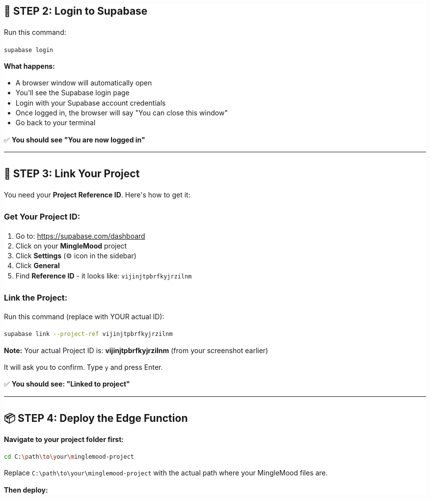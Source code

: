## 🔐 STEP 2: Login to Supabase

Run this command:
```bash
supabase login
```

**What happens:**
- A browser window will automatically open
- You'll see the Supabase login page
- Login with your Supabase account credentials
- Once logged in, the browser will say "You can close this window"
- Go back to your terminal

✅ **You should see "You are now logged in"**

---

## 🔗 STEP 3: Link Your Project

You need your **Project Reference ID**. Here's how to get it:

### **Get Your Project ID:**

1. Go to: https://supabase.com/dashboard
2. Click on your **MingleMood** project
3. Click **Settings** (⚙️ icon in the sidebar)
4. Click **General**
5. Find **Reference ID** - it looks like: `vijinjtpbrfkyjrzilnm`

### **Link the Project:**

Run this command (replace with YOUR actual ID):
```bash
supabase link --project-ref vijinjtpbrfkyjrzilnm
```

**Note:** Your actual Project ID is: **vijinjtpbrfkyjrzilnm** (from your screenshot earlier)

It will ask you to confirm. Type `y` and press Enter.

✅ **You should see: "Linked to project"**

---

## 📦 STEP 4: Deploy the Edge Function

**Navigate to your project folder first:**

```bash
cd C:\path\to\your\minglemood-project
```

Replace `C:\path\to\your\minglemood-project` with the actual path where your MingleMood files are.

**Then deploy:**
